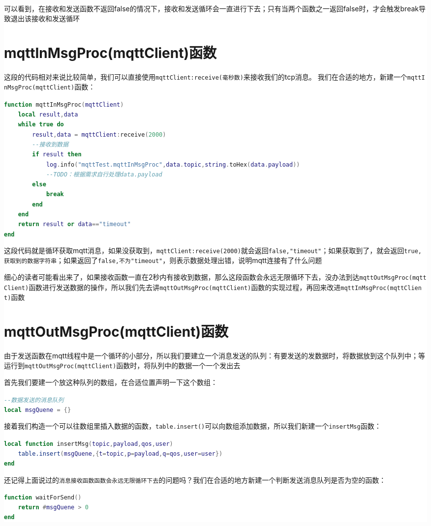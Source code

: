 可以看到，在接收和发送函数不返回false的情况下，接收和发送循环会一直进行下去；只有当两个函数之一返回false时，才会触发break导致退出该接收和发送循环

# mqttInMsgProc(mqttClient)函数

这段的代码相对来说比较简单，我们可以直接使用`mqttClient:receive(毫秒数)`来接收我们的tcp消息。
我们在合适的地方，新建一个`mqttInMsgProc(mqttClient)`函数：

```lua
function mqttInMsgProc(mqttClient)
    local result,data
    while true do
        result,data = mqttClient:receive(2000)
        --接收到数据
        if result then
            log.info("mqttTest.mqttInMsgProc",data.topic,string.toHex(data.payload))
            --TODO：根据需求自行处理data.payload
        else
            break
        end
    end
    return result or data=="timeout"
end
```

这段代码就是循环获取mqtt消息，如果没获取到，`mqttClient:receive(2000)`就会返回`false,"timeout"`；如果获取到了，就会返回`true,获取到的数据字符串`；如果返回了`false,不为"timeout"`，则表示数据处理出错，说明mqtt连接有了什么问题

细心的读者可能看出来了，如果接收函数一直在2秒内有接收到数据，那么这段函数会永远无限循环下去，没办法到达`mqttOutMsgProc(mqttClient)`函数进行发送数据的操作，所以我们先去讲`mqttOutMsgProc(mqttClient)`函数的实现过程，再回来改进`mqttInMsgProc(mqttClient)`函数

# mqttOutMsgProc(mqttClient)函数

由于发送函数在mqtt线程中是一个循环的小部分，所以我们要建立一个消息发送的队列：有要发送的发数据时，将数据放到这个队列中；等运行到`mqttOutMsgProc(mqttClient)`函数时，将队列中的数据一个一个发出去

首先我们要建一个放这种队列的数组，在合适位置声明一下这个数组：

```lua
--数据发送的消息队列
local msgQuene = {}
```

接着我们构造一个可以往数组里插入数据的函数，`table.insert()`可以向数组添加数据，所以我们新建一个`insertMsg`函数：

```lua
local function insertMsg(topic,payload,qos,user)
    table.insert(msgQuene,{t=topic,p=payload,q=qos,user=user})
end
```

还记得上面说过的`消息接收函数函数会永远无限循环下去`的问题吗？我们在合适的地方新建一个判断发送消息队列是否为空的函数：

```lua
function waitForSend()
    return #msgQuene > 0
end
```
